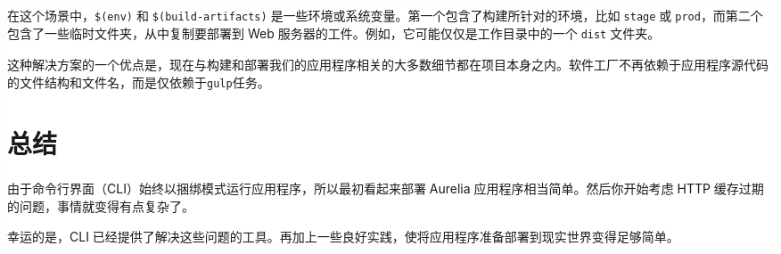 在这个场景中，`$(env)` 和 `$(build-artifacts)` 是一些环境或系统变量。第一个包含了构建所针对的环境，比如 `stage` 或 `prod`，而第二个包含了一些临时文件夹，从中复制要部署到 Web 服务器的工件。例如，它可能仅仅是工作目录中的一个 `dist` 文件夹。

这种解决方案的一个优点是，现在与构建和部署我们的应用程序相关的大多数细节都在项目本身之内。软件工厂不再依赖于应用程序源代码的文件结构和文件名，而是仅依赖于`gulp`任务。

# 总结

由于命令行界面（CLI）始终以捆绑模式运行应用程序，所以最初看起来部署 Aurelia 应用程序相当简单。然后你开始考虑 HTTP 缓存过期的问题，事情就变得有点复杂了。

幸运的是，CLI 已经提供了解决这些问题的工具。再加上一些良好实践，使将应用程序准备部署到现实世界变得足够简单。

